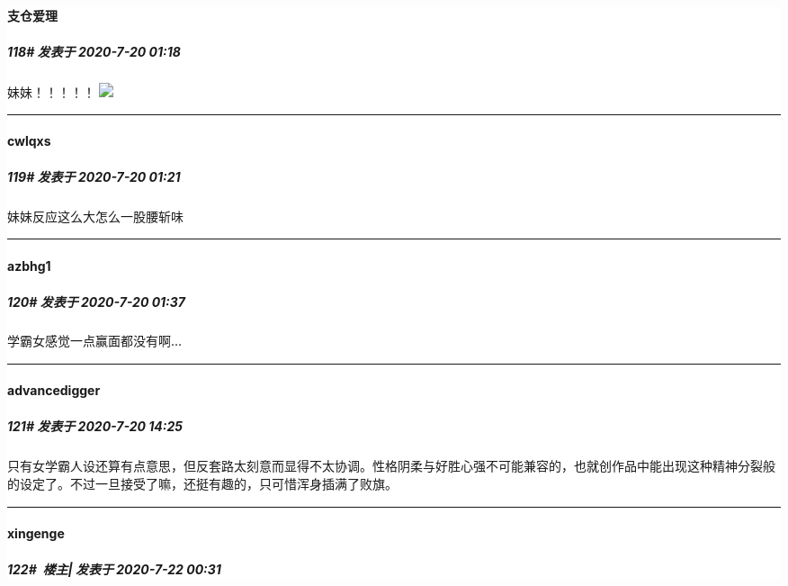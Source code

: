####  支仓爱理  
##### 118#       发表于 2020-7-20 01:18




妹妹！！！！！ <img src="https://static.saraba1st.com/image/smiley/face2017/140.png" referrerpolicy="no-referrer">







*****

####  cwlqxs  
##### 119#       发表于 2020-7-20 01:21




妹妹反应这么大怎么一股腰斩味







*****

####  azbhg1  
##### 120#       发表于 2020-7-20 01:37




学霸女感觉一点赢面都没有啊...







*****

####  advancedigger  
##### 121#       发表于 2020-7-20 14:25




只有女学霸人设还算有点意思，但反套路太刻意而显得不太协调。性格阴柔与好胜心强不可能兼容的，也就创作品中能出现这种精神分裂般的设定了。不过一旦接受了嘛，还挺有趣的，只可惜浑身插满了败旗。







*****

####  xingenge  
##### 122#         楼主| 发表于 2020-7-22 00:31


